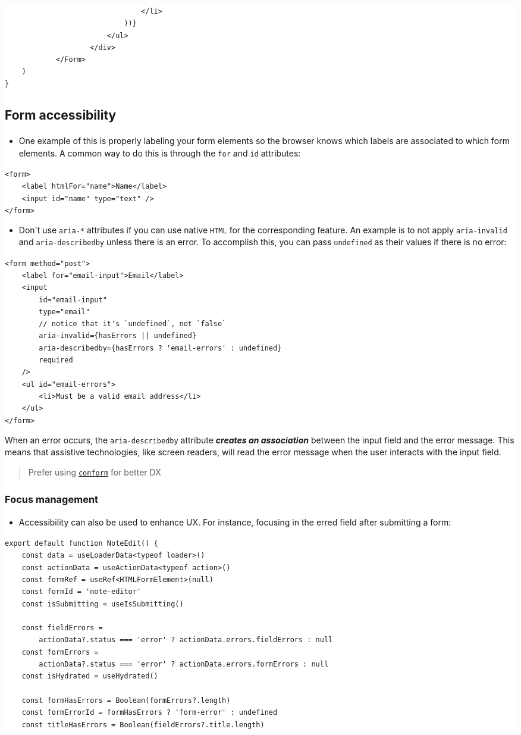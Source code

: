 ```tsx
								</li>
							))}
						</ul>
					</div>
			</Form>
	)
}
```

## Form accessibility
- One example of this is properly labeling your form elements so the browser knows which labels are associated to which form elements. A common way to do this is through the `for` and `id` attributes:
```tsx
<form>
	<label htmlFor="name">Name</label>
	<input id="name" type="text" />
</form>
```
- Don't use `aria-*` attributes if you can use native `HTML` for the corresponding feature. An example is to not apply `aria-invalid` and `aria-describedby` unless there is an error. To accomplish this, you can pass `undefined` as their values if there is no error:
```tsx
<form method="post">
	<label for="email-input">Email</label>
	<input
		id="email-input"
		type="email"
		// notice that it's `undefined`, not `false`
		aria-invalid={hasErrors || undefined} 
		aria-describedby={hasErrors ? 'email-errors' : undefined}
		required
	/>
	<ul id="email-errors">
		<li>Must be a valid email address</li>
	</ul>
</form>

```
 When an error occurs, the `aria-describedby` attribute ***creates an association*** between the input field and the error message. This means that assistive technologies, like screen readers, will read the error message when the user interacts with the input field.
 >Prefer using [`conform`](https://conform.guide/accessibility) for better DX
### Focus management
- Accessibility can also be used to enhance UX. For instance, focusing in the erred field after submitting a form: 
```tsx
export default function NoteEdit() {
	const data = useLoaderData<typeof loader>()
	const actionData = useActionData<typeof action>()
	const formRef = useRef<HTMLFormElement>(null)
	const formId = 'note-editor'
	const isSubmitting = useIsSubmitting()

	const fieldErrors =
		actionData?.status === 'error' ? actionData.errors.fieldErrors : null
	const formErrors =
		actionData?.status === 'error' ? actionData.errors.formErrors : null
	const isHydrated = useHydrated()

	const formHasErrors = Boolean(formErrors?.length)
	const formErrorId = formHasErrors ? 'form-error' : undefined
	const titleHasErrors = Boolean(fieldErrors?.title.length)
```